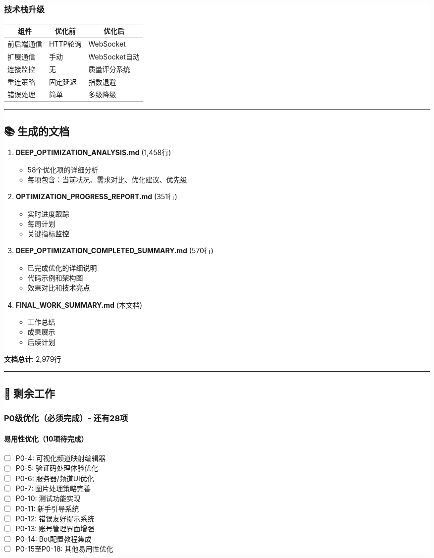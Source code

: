 ### 技术栈升级

| 组件 | 优化前 | 优化后 |
|------|--------|--------|
| 前后端通信 | HTTP轮询 | WebSocket |
| 扩展通信 | 手动 | WebSocket自动 |
| 连接监控 | 无 | 质量评分系统 |
| 重连策略 | 固定延迟 | 指数退避 |
| 错误处理 | 简单 | 多级降级 |

---

## 📚 生成的文档

1. **DEEP_OPTIMIZATION_ANALYSIS.md** (1,458行)
   - 58个优化项的详细分析
   - 每项包含：当前状况、需求对比、优化建议、优先级

2. **OPTIMIZATION_PROGRESS_REPORT.md** (351行)
   - 实时进度跟踪
   - 每周计划
   - 关键指标监控

3. **DEEP_OPTIMIZATION_COMPLETED_SUMMARY.md** (570行)
   - 已完成优化的详细说明
   - 代码示例和架构图
   - 效果对比和技术亮点

4. **FINAL_WORK_SUMMARY.md** (本文档)
   - 工作总结
   - 成果展示
   - 后续计划

**文档总计**: 2,979行

---

## 🎯 剩余工作

### P0级优化（必须完成）- 还有28项

#### 易用性优化（10项待完成）
- [ ] P0-4: 可视化频道映射编辑器
- [ ] P0-5: 验证码处理体验优化
- [ ] P0-6: 服务器/频道UI优化
- [ ] P0-7: 图片处理策略完善
- [ ] P0-10: 测试功能实现
- [ ] P0-11: 新手引导系统
- [ ] P0-12: 错误友好提示系统
- [ ] P0-13: 账号管理界面增强
- [ ] P0-14: Bot配置教程集成
- [ ] P0-15至P0-18: 其他易用性优化
